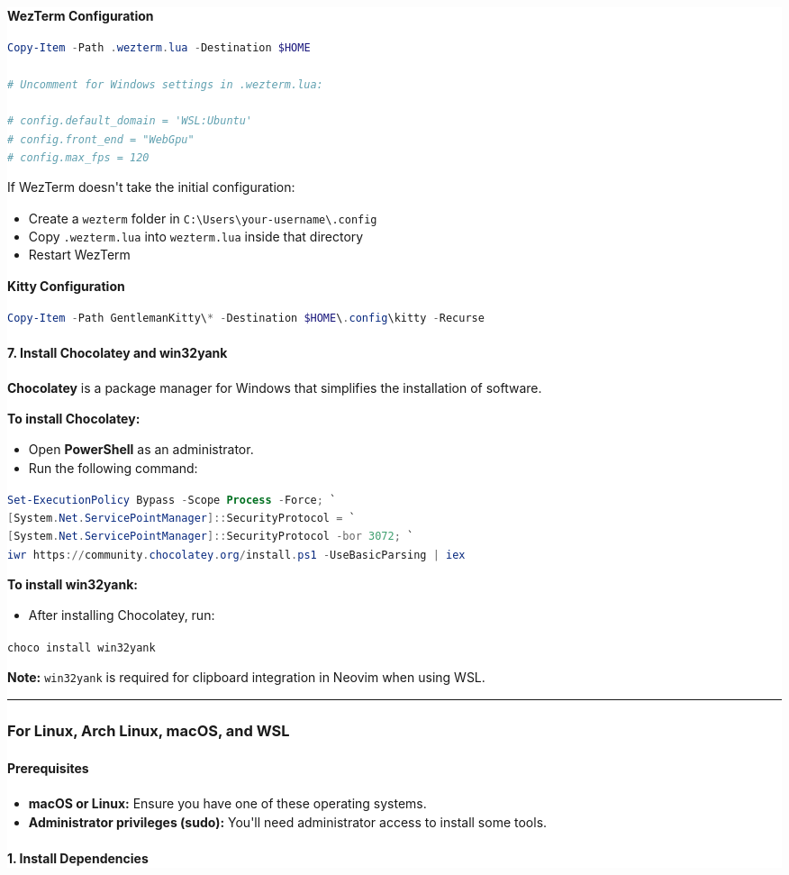 **WezTerm Configuration**

```powershell
Copy-Item -Path .wezterm.lua -Destination $HOME

# Uncomment for Windows settings in .wezterm.lua:

# config.default_domain = 'WSL:Ubuntu'
# config.front_end = "WebGpu"
# config.max_fps = 120
```

If WezTerm doesn't take the initial configuration:

- Create a `wezterm` folder in `C:\Users\your-username\.config`
- Copy `.wezterm.lua` into `wezterm.lua` inside that directory
- Restart WezTerm

**Kitty Configuration**

```powershell
Copy-Item -Path GentlemanKitty\* -Destination $HOME\.config\kitty -Recurse
```

#### 7. Install Chocolatey and win32yank

**Chocolatey** is a package manager for Windows that simplifies the installation of software.

**To install Chocolatey:**

- Open **PowerShell** as an administrator.
- Run the following command:

```powershell
Set-ExecutionPolicy Bypass -Scope Process -Force; `
[System.Net.ServicePointManager]::SecurityProtocol = `
[System.Net.ServicePointManager]::SecurityProtocol -bor 3072; `
iwr https://community.chocolatey.org/install.ps1 -UseBasicParsing | iex
```

**To install win32yank:**

- After installing Chocolatey, run:

```powershell
choco install win32yank
```

**Note:** `win32yank` is required for clipboard integration in Neovim when using WSL.

---

### For Linux, Arch Linux, macOS, and WSL

#### Prerequisites

- **macOS or Linux:** Ensure you have one of these operating systems.
- **Administrator privileges (sudo):** You'll need administrator access to install some tools.

#### 1. Install Dependencies
